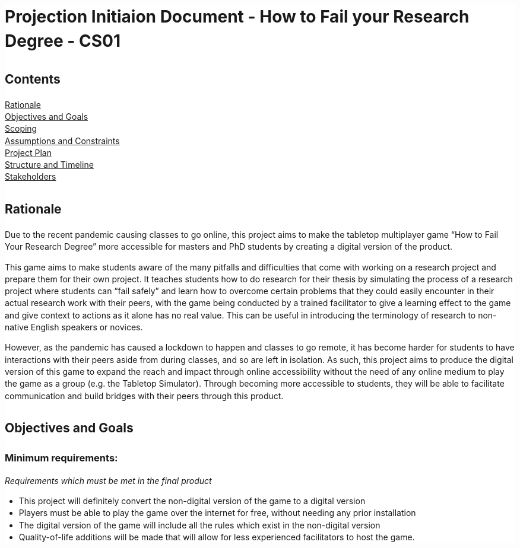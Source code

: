 # Projection Initiaion Document - How to Fail your Research Degree - CS01
## Contents
[Rationale](https://stgit.dcs.gla.ac.uk/team-project-h/2021/cs01/cs01-main/-/blob/master/project_initiation_document/CS01_PID_Project-Initaition-Document.md#rationale)  
[Objectives and Goals](https://stgit.dcs.gla.ac.uk/team-project-h/2021/cs01/cs01-main/-/blob/master/project_initiation_document/CS01_PID_Project-Initaition-Document.md#objectives-and-goals)  
[Scoping](https://stgit.dcs.gla.ac.uk/team-project-h/2021/cs01/cs01-main/-/blob/master/project_initiation_document/CS01_PID_Project-Initaition-Document.md#scoping)  
[Assumptions and Constraints](https://stgit.dcs.gla.ac.uk/team-project-h/2021/cs01/cs01-main/-/blob/master/project_initiation_document/CS01_PID_Project-Initaition-Document.md#assumptions-and-constraints)  
[Project Plan](https://stgit.dcs.gla.ac.uk/team-project-h/2021/cs01/cs01-main/-/blob/master/project_initiation_document/CS01_PID_Project-Initaition-Document.md#project-plan)  
[Structure and Timeline](https://stgit.dcs.gla.ac.uk/team-project-h/2021/cs01/cs01-main/-/blob/master/project_initiation_document/CS01_PID_Project-Initaition-Document.md#structure-timeline)  
[Stakeholders](https://stgit.dcs.gla.ac.uk/team-project-h/2021/cs01/cs01-main/-/blob/master/project_initiation_document/CS01_PID_Project-Initaition-Document.md#stakeholders)  


## Rationale 

Due to the recent pandemic causing classes to go online, this project aims to make the tabletop multiplayer game “How to Fail Your Research Degree” more accessible for masters and PhD students by creating a digital version of the product.

This game aims to make students aware of the many pitfalls and difficulties that come with working on a research project and prepare them for their own project. It teaches students how to do research for their thesis by simulating the process of a research project where students can “fail safely” and learn how to overcome certain problems that they could easily encounter in their actual research work with their peers, with the game being conducted by a trained facilitator to give a learning effect to the game and give context to actions as it alone has no real value. This can be useful in introducing the terminology of research to non-native English speakers or novices.

However, as the pandemic has caused a lockdown to happen and classes to go remote, it has become harder for students to have interactions with their peers aside from during classes, and so are left in isolation. As such, this project aims to produce the digital version of this game to expand the reach and impact through online accessibility without the need of any online medium to play the game as a group (e.g. the Tabletop Simulator). Through becoming more accessible to students, they will be able to facilitate communication and build bridges with their peers through this product.

## Objectives and Goals


### Minimum requirements:

*Requirements which must be met in the final product*

- This project will definitely convert the non-digital version of the game to a digital version
- Players must be able to play the game over the internet for free, without needing any prior installation
- The digital version of the game will include all the rules which exist in the non-digital version
- Quality-of-life additions will be made that will allow for less experienced facilitators to host the game.
